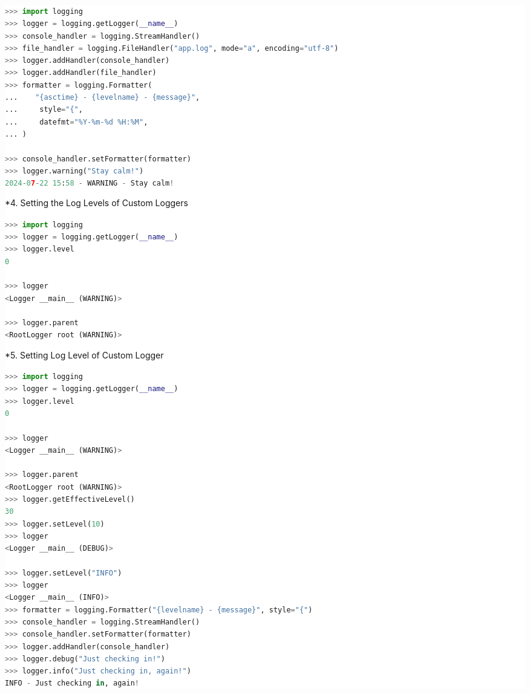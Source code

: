 ```python
>>> import logging
>>> logger = logging.getLogger(__name__)
>>> console_handler = logging.StreamHandler()
>>> file_handler = logging.FileHandler("app.log", mode="a", encoding="utf-8")
>>> logger.addHandler(console_handler)
>>> logger.addHandler(file_handler)
>>> formatter = logging.Formatter(
...    "{asctime} - {levelname} - {message}",
...     style="{",
...     datefmt="%Y-%m-%d %H:%M",
... )

>>> console_handler.setFormatter(formatter)
>>> logger.warning("Stay calm!")
2024-07-22 15:58 - WARNING - Stay calm!
```

*4. Setting the Log Levels of Custom Loggers

```python
>>> import logging
>>> logger = logging.getLogger(__name__)
>>> logger.level
0

>>> logger
<Logger __main__ (WARNING)>

>>> logger.parent
<RootLogger root (WARNING)>
```

*5. Setting Log Level of Custom Logger

```python
>>> import logging
>>> logger = logging.getLogger(__name__)
>>> logger.level
0

>>> logger
<Logger __main__ (WARNING)>

>>> logger.parent
<RootLogger root (WARNING)>
>>> logger.getEffectiveLevel()
30
>>> logger.setLevel(10)
>>> logger
<Logger __main__ (DEBUG)>

>>> logger.setLevel("INFO")
>>> logger
<Logger __main__ (INFO)>
>>> formatter = logging.Formatter("{levelname} - {message}", style="{")
>>> console_handler = logging.StreamHandler()
>>> console_handler.setFormatter(formatter)
>>> logger.addHandler(console_handler)
>>> logger.debug("Just checking in!")
>>> logger.info("Just checking in, again!")
INFO - Just checking in, again!
```
